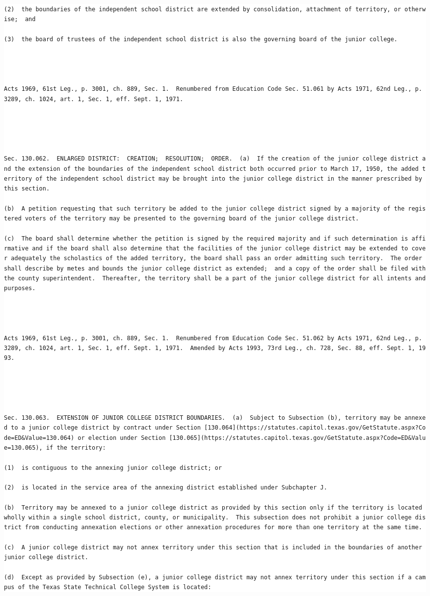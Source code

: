     (2)  the boundaries of the independent school district are extended by consolidation, attachment of territory, or otherwise;  and
    
    (3)  the board of trustees of the independent school district is also the governing board of the junior college.
    
    
    
    
    Acts 1969, 61st Leg., p. 3001, ch. 889, Sec. 1.  Renumbered from Education Code Sec. 51.061 by Acts 1971, 62nd Leg., p. 3289, ch. 1024, art. 1, Sec. 1, eff. Sept. 1, 1971.
    
    
    
    
    
    Sec. 130.062.  ENLARGED DISTRICT:  CREATION;  RESOLUTION;  ORDER.  (a)  If the creation of the junior college district and the extension of the boundaries of the independent school district both occurred prior to March 17, 1950, the added territory of the independent school district may be brought into the junior college district in the manner prescribed by this section.
    
    (b)  A petition requesting that such territory be added to the junior college district signed by a majority of the registered voters of the territory may be presented to the governing board of the junior college district.
    
    (c)  The board shall determine whether the petition is signed by the required majority and if such determination is affirmative and if the board shall also determine that the facilities of the junior college district may be extended to cover adequately the scholastics of the added territory, the board shall pass an order admitting such territory.  The order shall describe by metes and bounds the junior college district as extended;  and a copy of the order shall be filed with the county superintendent.  Thereafter, the territory shall be a part of the junior college district for all intents and purposes.
    
    
    
    
    Acts 1969, 61st Leg., p. 3001, ch. 889, Sec. 1.  Renumbered from Education Code Sec. 51.062 by Acts 1971, 62nd Leg., p. 3289, ch. 1024, art. 1, Sec. 1, eff. Sept. 1, 1971.  Amended by Acts 1993, 73rd Leg., ch. 728, Sec. 88, eff. Sept. 1, 1993.
    
    
    
    
    
    Sec. 130.063.  EXTENSION OF JUNIOR COLLEGE DISTRICT BOUNDARIES.  (a)  Subject to Subsection (b), territory may be annexed to a junior college district by contract under Section [130.064](https://statutes.capitol.texas.gov/GetStatute.aspx?Code=ED&Value=130.064) or election under Section [130.065](https://statutes.capitol.texas.gov/GetStatute.aspx?Code=ED&Value=130.065), if the territory:
    
    (1)  is contiguous to the annexing junior college district; or
    
    (2)  is located in the service area of the annexing district established under Subchapter J.
    
    (b)  Territory may be annexed to a junior college district as provided by this section only if the territory is located wholly within a single school district, county, or municipality.  This subsection does not prohibit a junior college district from conducting annexation elections or other annexation procedures for more than one territory at the same time.
    
    (c)  A junior college district may not annex territory under this section that is included in the boundaries of another junior college district.
    
    (d)  Except as provided by Subsection (e), a junior college district may not annex territory under this section if a campus of the Texas State Technical College System is located:
    